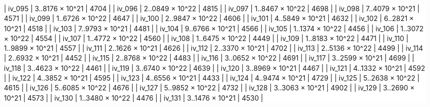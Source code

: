 | iv_095 | 3..8176 × 10^21 | 4704 |
| iv_096 | 2..0849 × 10^22 | 4815 |
| iv_097 | 1..8467 × 10^22 | 4698 |
| iv_098 | 7..4079 × 10^21 | 4571 |
| iv_099 | 1..6726 × 10^22 | 4647 |
| iv_100 | 2..9847 × 10^22 | 4606 |
| iv_101 | 4..5849 × 10^21 | 4632 |
| iv_102 | 6..2821 × 10^21 | 4518 |
| iv_103 | 7..9793 × 10^21 | 4481 |
| iv_104 | 9..6766 × 10^21 | 4566 |
| iv_105 | 1..1374 × 10^22 | 4456 |
| iv_106 | 1..3072 × 10^22 | 4554 |
| iv_107 | 1..4772 × 10^22 | 4560 |
| iv_108 | 1..6475 × 10^22 | 4449 |
| iv_109 | 1..8183 × 10^22 | 4471 |
| iv_110 | 1..9899 × 10^21 | 4557 |
| iv_111 | 2..1626 × 10^21 | 4626 |
| iv_112 | 2..3370 × 10^21 | 4702 |
| iv_113 | 2..5136 × 10^22 | 4499 |
| iv_114 | 2..6932 × 10^21 | 4452 |
| iv_115 | 2..8768 × 10^22 | 4483 |
| iv_116 | 3..0652 × 10^22 | 4691 |
| iv_117 | 3..2599 × 10^21 | 4699 |
| iv_118 | 3..4623 × 10^22 | 4461 |
| iv_119 | 3..6740 × 10^22 | 4639 |
| iv_120 | 3..8969 × 10^21 | 4467 |
| iv_121 | 4..1332 × 10^21 | 4592 |
| iv_122 | 4..3852 × 10^21 | 4595 |
| iv_123 | 4..6556 × 10^21 | 4433 |
| iv_124 | 4..9474 × 10^21 | 4729 |
| iv_125 | 5..2638 × 10^22 | 4615 |
| iv_126 | 5..6085 × 10^22 | 4676 |
| iv_127 | 5..9852 × 10^22 | 4732 |
| iv_128 | 3..3063 × 10^21 | 4902 |
| iv_129 | 3..2690 × 10^21 | 4573 |
| iv_130 | 1..3480 × 10^22 | 4476 |
| iv_131 | 3..1476 × 10^21 | 4530 |